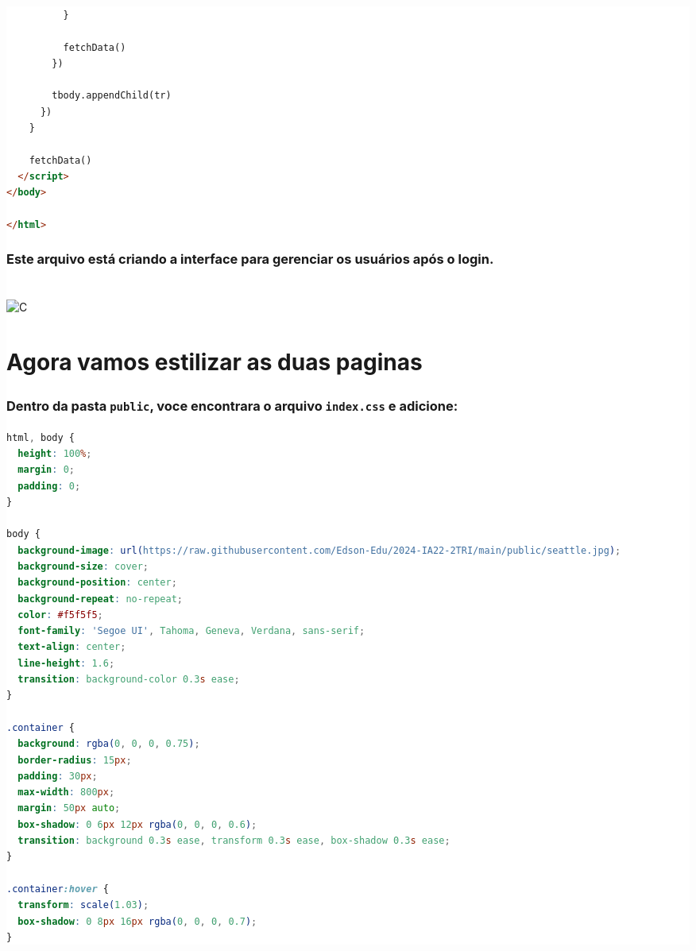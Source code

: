 ````html
          }

          fetchData()
        })

        tbody.appendChild(tr)
      })
    }

    fetchData()
  </script>
</body>

</html>
````

### Este arquivo está criando a interface para gerenciar os usuários após o login.

<div style="display: inline_block"><br/>
   <img align="center" alt="C" src="https://user-images.githubusercontent.com/73097560/115834477-dbab4500-a447-11eb-908a-139a6edaec5c.gif" />
</div>

# Agora vamos estilizar as duas paginas

### Dentro da pasta ```public```, voce encontrara o arquivo ``index.css`` e adicione:

````css
html, body {
  height: 100%;
  margin: 0;
  padding: 0;
}

body {
  background-image: url(https://raw.githubusercontent.com/Edson-Edu/2024-IA22-2TRI/main/public/seattle.jpg);
  background-size: cover;
  background-position: center;
  background-repeat: no-repeat;
  color: #f5f5f5; 
  font-family: 'Segoe UI', Tahoma, Geneva, Verdana, sans-serif;
  text-align: center;
  line-height: 1.6;
  transition: background-color 0.3s ease;
}

.container {
  background: rgba(0, 0, 0, 0.75);
  border-radius: 15px; 
  padding: 30px;
  max-width: 800px;
  margin: 50px auto;
  box-shadow: 0 6px 12px rgba(0, 0, 0, 0.6);
  transition: background 0.3s ease, transform 0.3s ease, box-shadow 0.3s ease;
}

.container:hover {
  transform: scale(1.03); 
  box-shadow: 0 8px 16px rgba(0, 0, 0, 0.7); 
}
````